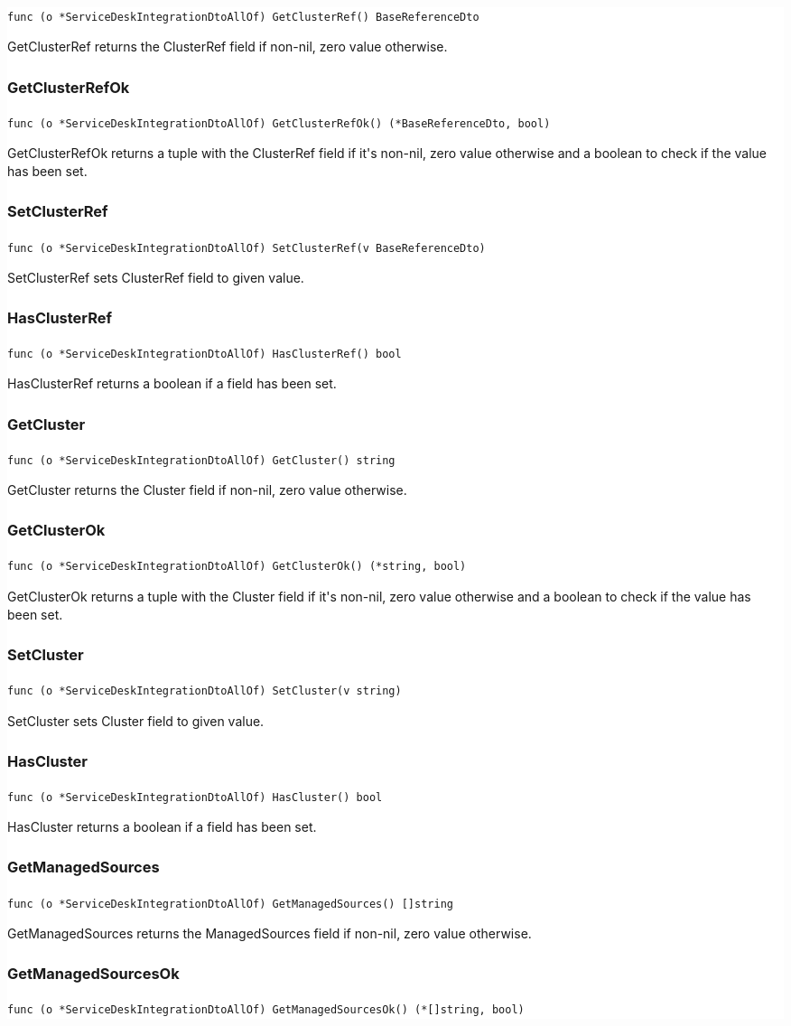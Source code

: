 `func (o *ServiceDeskIntegrationDtoAllOf) GetClusterRef() BaseReferenceDto`

GetClusterRef returns the ClusterRef field if non-nil, zero value otherwise.

### GetClusterRefOk

`func (o *ServiceDeskIntegrationDtoAllOf) GetClusterRefOk() (*BaseReferenceDto, bool)`

GetClusterRefOk returns a tuple with the ClusterRef field if it's non-nil, zero value otherwise
and a boolean to check if the value has been set.

### SetClusterRef

`func (o *ServiceDeskIntegrationDtoAllOf) SetClusterRef(v BaseReferenceDto)`

SetClusterRef sets ClusterRef field to given value.

### HasClusterRef

`func (o *ServiceDeskIntegrationDtoAllOf) HasClusterRef() bool`

HasClusterRef returns a boolean if a field has been set.

### GetCluster

`func (o *ServiceDeskIntegrationDtoAllOf) GetCluster() string`

GetCluster returns the Cluster field if non-nil, zero value otherwise.

### GetClusterOk

`func (o *ServiceDeskIntegrationDtoAllOf) GetClusterOk() (*string, bool)`

GetClusterOk returns a tuple with the Cluster field if it's non-nil, zero value otherwise
and a boolean to check if the value has been set.

### SetCluster

`func (o *ServiceDeskIntegrationDtoAllOf) SetCluster(v string)`

SetCluster sets Cluster field to given value.

### HasCluster

`func (o *ServiceDeskIntegrationDtoAllOf) HasCluster() bool`

HasCluster returns a boolean if a field has been set.

### GetManagedSources

`func (o *ServiceDeskIntegrationDtoAllOf) GetManagedSources() []string`

GetManagedSources returns the ManagedSources field if non-nil, zero value otherwise.

### GetManagedSourcesOk

`func (o *ServiceDeskIntegrationDtoAllOf) GetManagedSourcesOk() (*[]string, bool)`
